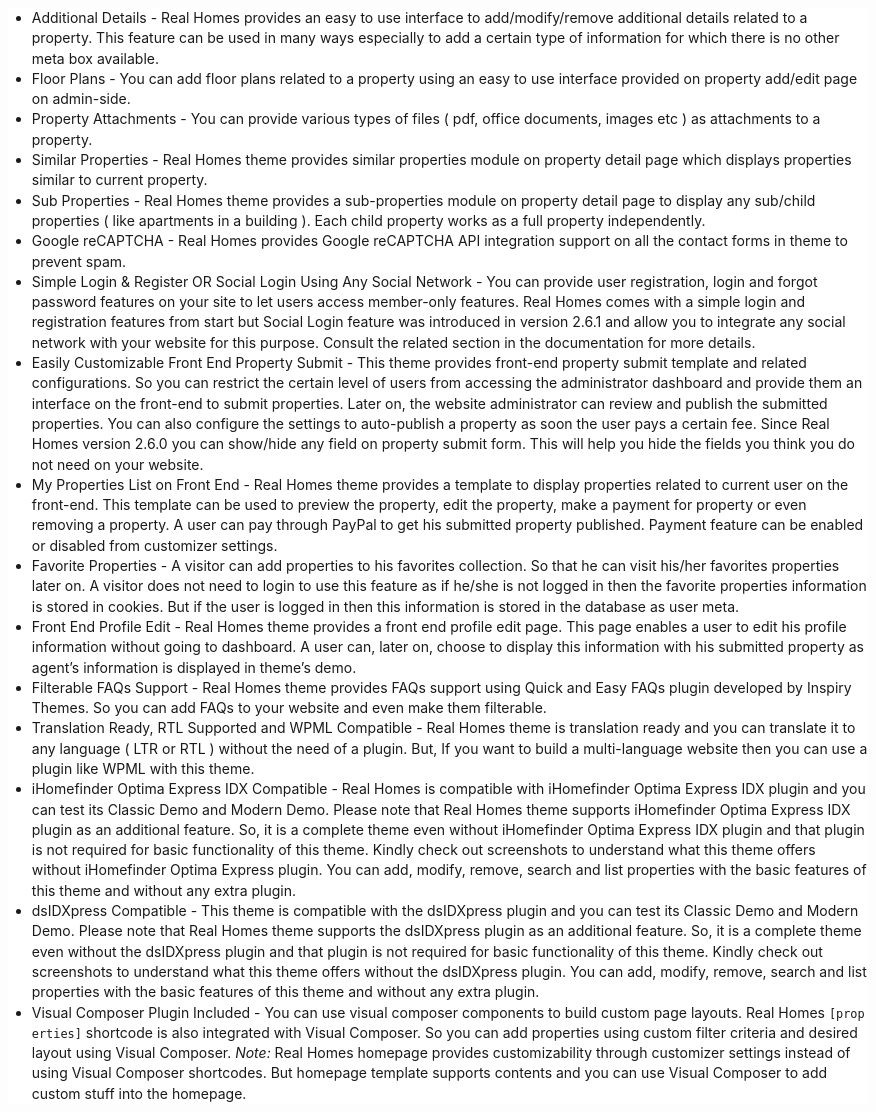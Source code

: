 - Additional Details - Real Homes provides an easy to use interface to add/modify/remove additional details related to a property. This feature can be used in many ways especially to add a certain type of information for which there is no other meta box available.
- Floor Plans - You can add floor plans related to a property using an easy to use interface provided on property add/edit page on admin-side.
- Property Attachments - You can provide various types of files ( pdf, office documents, images etc ) as attachments to a property.
- Similar Properties - Real Homes theme provides similar properties module on property detail page which displays properties similar to current property.
- Sub Properties - Real Homes theme provides a sub-properties module on property detail page to display any sub/child properties ( like apartments in a building ). Each child property works as a full property independently.
- Google reCAPTCHA - Real Homes provides Google reCAPTCHA API integration support on all the contact forms in theme to prevent spam.
- Simple Login & Register OR Social Login Using Any Social Network - You can provide user registration, login and forgot password features on your site to let users access member-only features. Real Homes comes with a simple login and registration features from start but Social Login feature was introduced in version 2.6.1 and allow you to integrate any social network with your website for this purpose. Consult the related section in the documentation for more details.
- Easily Customizable Front End Property Submit - This theme provides front-end property submit template and related configurations. So you can restrict the certain level of users from accessing the administrator dashboard and provide them an interface on the front-end to submit properties. Later on, the website administrator can review and publish the submitted properties. You can also configure the settings to auto-publish a property as soon the user pays a certain fee. Since Real Homes version 2.6.0 you can show/hide any field on property submit form. This will help you hide the fields you think you do not need on your website.
- My Properties List on Front End - Real Homes theme provides a template to display properties related to current user on the front-end. This template can be used to preview the property, edit the property, make a payment for property or even removing a property. A user can pay through PayPal to get his submitted property published. Payment feature can be enabled or disabled from customizer settings.
- Favorite Properties - A visitor can add properties to his favorites collection. So that he can visit his/her favorites properties later on. A visitor does not need to login to use this feature as if he/she is not logged in then the favorite properties information is stored in cookies. But if the user is logged in then this information is stored in the database as user meta.
- Front End Profile Edit - Real Homes theme provides a front end profile edit page. This page enables a user to edit his profile information without going to dashboard. A user can, later on, choose to display this information with his submitted property as agent’s information is displayed in theme’s demo.
- Filterable FAQs Support - Real Homes theme provides FAQs support using Quick and Easy FAQs plugin developed by Inspiry Themes. So you can add FAQs to your website and even make them filterable.
- Translation Ready, RTL Supported and WPML Compatible - Real Homes theme is translation ready and you can translate it to any language ( LTR or RTL ) without the need of a plugin. But, If you want to build a multi-language website then you can use a plugin like WPML with this theme.
- iHomefinder Optima Express IDX Compatible - Real Homes is compatible with iHomefinder Optima Express IDX plugin and you can test its Classic Demo and Modern Demo. Please note that Real Homes theme supports iHomefinder Optima Express IDX plugin as an additional feature. So, it is a complete theme even without iHomefinder Optima Express IDX plugin and that plugin is not required for basic functionality of this theme. Kindly check out screenshots to understand what this theme offers without iHomefinder Optima Express plugin. You can add, modify, remove, search and list properties with the basic features of this theme and without any extra plugin.
- dsIDXpress Compatible - This theme is compatible with the dsIDXpress plugin and you can test its Classic Demo and Modern Demo. Please note that Real Homes theme supports the dsIDXpress plugin as an additional feature. So, it is a complete theme even without the dsIDXpress plugin and that plugin is not required for basic functionality of this theme. Kindly check out screenshots to understand what this theme offers without the dsIDXpress plugin. You can add, modify, remove, search and list properties with the basic features of this theme and without any extra plugin.
- Visual Composer Plugin Included - You can use visual composer components to build custom page layouts. Real Homes `[properties]` shortcode is also integrated with Visual Composer. So you can add properties using custom filter criteria and desired layout using Visual Composer. *Note:* Real Homes homepage provides customizability through customizer settings instead of using Visual Composer shortcodes. But homepage template supports contents and you can use Visual Composer to add custom stuff into the homepage.